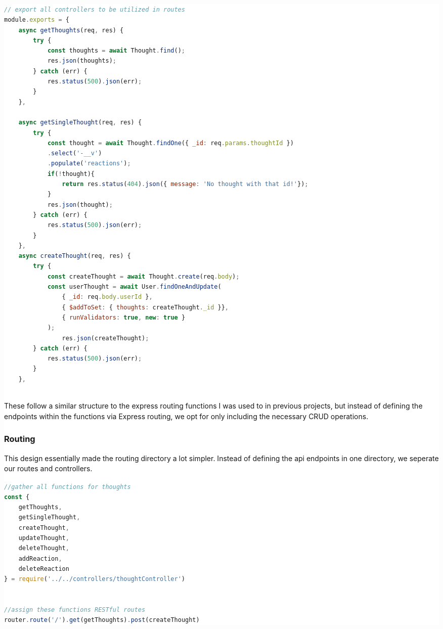 ```js
// export all controllers to be utilized in routes
module.exports = {
    async getThoughts(req, res) {
        try {
            const thoughts = await Thought.find();
            res.json(thoughts);
        } catch (err) {
            res.status(500).json(err);
        }
    },

    async getSingleThought(req, res) {
        try {
            const thought = await Thought.findOne({ _id: req.params.thoughtId })
            .select('-__v')
            .populate('reactions');
            if(!thought){
                return res.status(404).json({ message: 'No thought with that id!'});
            }
            res.json(thought);
        } catch (err) {
            res.status(500).json(err);
        }
    },
    async createThought(req, res) {
        try {
            const createThought = await Thought.create(req.body);
            const userThought = await User.findOneAndUpdate(
                { _id: req.body.userId },
                { $addToSet: { thoughts: createThought._id }},
                { runValidators: true, new: true }
            );
                res.json(createThought);
        } catch (err) {
            res.status(500).json(err);
        }
    },
    
```

These follow a similar structure to the express routing functions I was used to in previous projects, but instead of defining the endpoints within the functions via Express routing, we opt for only including the necessary CRUD operations.

### Routing

This design essentially made the routing directory a lot simpler. Instead of defining the api endpoints in one directory, we seperate our routes and controllers. 

```js
//gather all functions for thoughts
const {
    getThoughts,
    getSingleThought,
    createThought,
    updateThought,
    deleteThought,
    addReaction,
    deleteReaction
} = require('../../controllers/thoughtController')


//assign these functions RESTful routes
router.route('/').get(getThoughts).post(createThought)
```